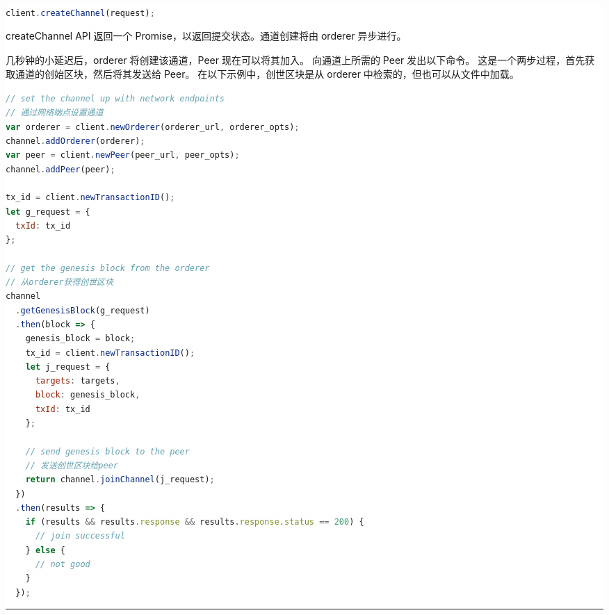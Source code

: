 ```javascript
client.createChannel(request);
```

createChannel API 返回一个 Promise，以返回提交状态。通道创建将由 orderer 异步进行。

几秒钟的小延迟后，orderer 将创建该通道，Peer 现在可以将其加入。 向通道上所需的 Peer 发出以下命令。 这是一个两步过程，首先获取通道的创始区块，然后将其发送给 Peer。 在以下示例中，创世区块是从 orderer 中检索的，但也可以从文件中加载。

```javascript
// set the channel up with network endpoints
// 通过网络端点设置通道
var orderer = client.newOrderer(orderer_url, orderer_opts);
channel.addOrderer(orderer);
var peer = client.newPeer(peer_url, peer_opts);
channel.addPeer(peer);

tx_id = client.newTransactionID();
let g_request = {
  txId: tx_id
};

// get the genesis block from the orderer
// 从orderer获得创世区块
channel
  .getGenesisBlock(g_request)
  .then(block => {
    genesis_block = block;
    tx_id = client.newTransactionID();
    let j_request = {
      targets: targets,
      block: genesis_block,
      txId: tx_id
    };

    // send genesis block to the peer
    // 发送创世区块给peer
    return channel.joinChannel(j_request);
  })
  .then(results => {
    if (results && results.response && results.response.status == 200) {
      // join successful
    } else {
      // not good
    }
  });
```

---
